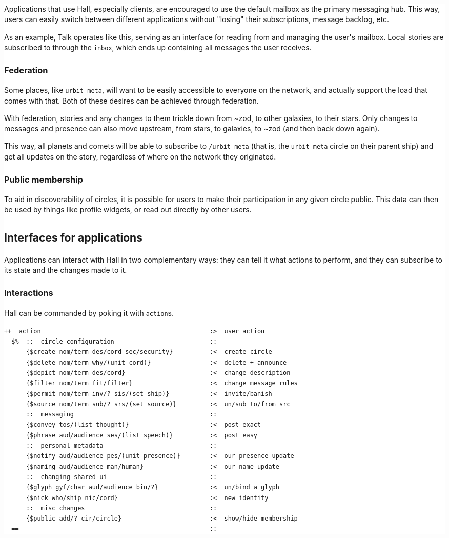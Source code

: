 Applications that use Hall, especially clients, are encouraged to use the default mailbox as the primary messaging hub. This way, users can easily switch between different applications without "losing" their subscriptions, message backlog, etc.

As an example, Talk operates like this, serving as an interface for reading from and managing the user's mailbox. Local stories are subscribed to through the `inbox`, which ends up containing all messages the user receives.

### Federation

Some places, like `urbit-meta`, will want to be easily accessible to everyone on the network, and actually support the load that comes with that. Both of these desires can be achieved through federation.

With federation, stories and any changes to them trickle down from ~zod, to other galaxies, to their stars. Only changes to messages and presence can also move upstream, from stars, to galaxies, to ~zod (and then back down again).  

This way, all planets and comets will be able to subscribe to `/urbit-meta` (that is, the `urbit-meta` circle on their parent ship) and get all updates on the story, regardless of where on the network they originated.

### Public membership

To aid in discoverability of circles, it is possible for users to make their participation in any given circle public. This data can then be used by things like profile widgets, or read out directly by other users.


## Interfaces for applications

Applications can interact with Hall in two complementary ways: they can tell it what actions to perform, and they can subscribe to its state and the changes made to it.

### Interactions

Hall can be commanded by poking it with `action`s.

```
++  action                                              :>  user action
  $%  ::  circle configuration                          ::
      {$create nom/term des/cord sec/security}          :<  create circle
      {$delete nom/term why/(unit cord)}                :<  delete + announce
      {$depict nom/term des/cord}                       :<  change description
      {$filter nom/term fit/filter}                     :<  change message rules
      {$permit nom/term inv/? sis/(set ship)}           :<  invite/banish
      {$source nom/term sub/? srs/(set source)}         :<  un/sub to/from src
      ::  messaging                                     ::
      {$convey tos/(list thought)}                      :<  post exact
      {$phrase aud/audience ses/(list speech)}          :<  post easy
      ::  personal metadata                             ::
      {$notify aud/audience pes/(unit presence)}        :<  our presence update
      {$naming aud/audience man/human}                  :<  our name update
      ::  changing shared ui                            ::
      {$glyph gyf/char aud/audience bin/?}              :<  un/bind a glyph
      {$nick who/ship nic/cord}                         :<  new identity
      ::  misc changes                                  ::
      {$public add/? cir/circle}                        :<  show/hide membership
  ==                                                    ::
```

